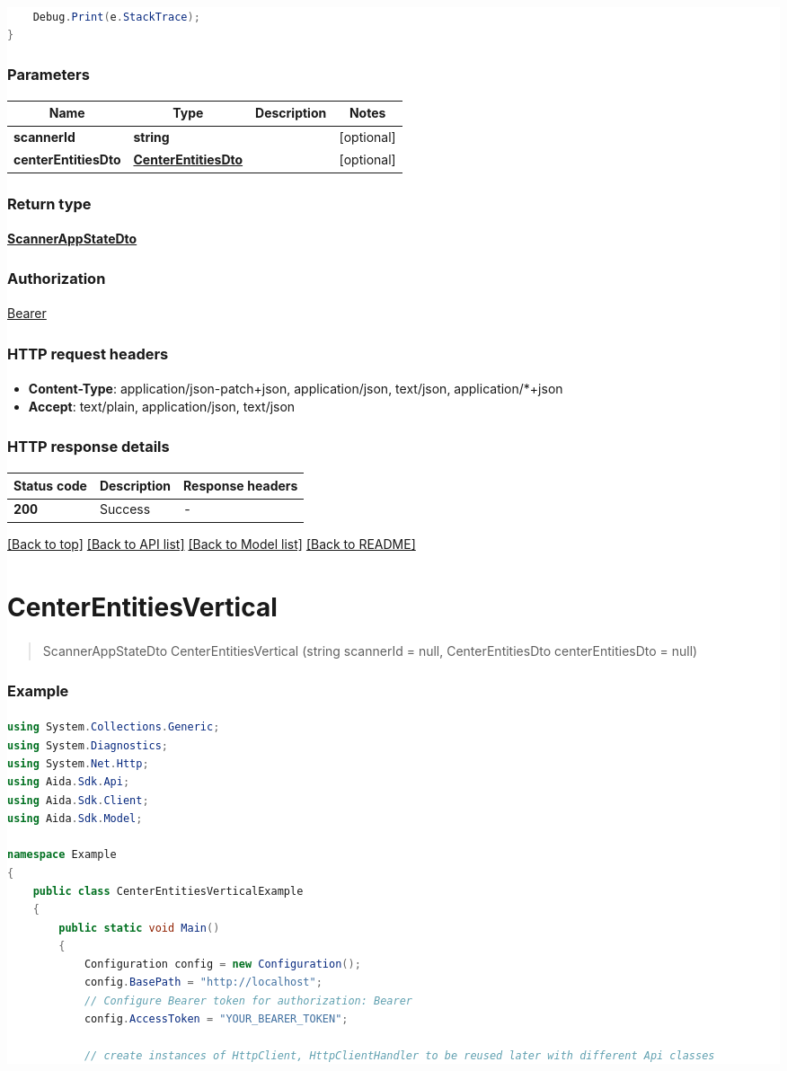 ```csharp
    Debug.Print(e.StackTrace);
}
```

### Parameters

| Name | Type | Description | Notes |
|------|------|-------------|-------|
| **scannerId** | **string** |  | [optional]  |
| **centerEntitiesDto** | [**CenterEntitiesDto**](CenterEntitiesDto.md) |  | [optional]  |

### Return type

[**ScannerAppStateDto**](ScannerAppStateDto.md)

### Authorization

[Bearer](../README.md#Bearer)

### HTTP request headers

 - **Content-Type**: application/json-patch+json, application/json, text/json, application/*+json
 - **Accept**: text/plain, application/json, text/json


### HTTP response details
| Status code | Description | Response headers |
|-------------|-------------|------------------|
| **200** | Success |  -  |

[[Back to top]](#) [[Back to API list]](../README.md#documentation-for-api-endpoints) [[Back to Model list]](../README.md#documentation-for-models) [[Back to README]](../README.md)

<a name="centerentitiesvertical"></a>
# **CenterEntitiesVertical**
> ScannerAppStateDto CenterEntitiesVertical (string scannerId = null, CenterEntitiesDto centerEntitiesDto = null)



### Example
```csharp
using System.Collections.Generic;
using System.Diagnostics;
using System.Net.Http;
using Aida.Sdk.Api;
using Aida.Sdk.Client;
using Aida.Sdk.Model;

namespace Example
{
    public class CenterEntitiesVerticalExample
    {
        public static void Main()
        {
            Configuration config = new Configuration();
            config.BasePath = "http://localhost";
            // Configure Bearer token for authorization: Bearer
            config.AccessToken = "YOUR_BEARER_TOKEN";

            // create instances of HttpClient, HttpClientHandler to be reused later with different Api classes
```